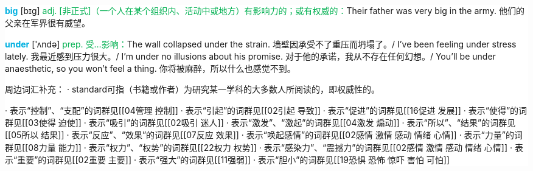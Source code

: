 <font color="sky blue">**big**</font> [bɪɡ] 
<font color="#00b050">adj. [非正式]（一个人在某个组织内、活动中或地方）有影响力的；或有权威的：</font>Their father was very big in the army. 他们的父亲在军界很有威望。

<font color="sky blue">**under**</font> ['ʌndə] 
<font color="#00b050">prep. 受…影响：</font>The wall collapsed under the strain. 墙壁因承受不了重压而坍塌了。/ I’ve been feeling under stress lately. 我最近感到压力很大。/ I’m under no illusions about his promise. 对于他的承诺，我从不存在任何幻想。/ You’ll be under anaesthetic, so you won’t feel a thing. 你将被麻醉，所以什么也感觉不到。

周边词汇补充：
· standard可指（书籍或作者）为研究某一学科的大多数人所阅读的，即权威性的。

· 表示“控制”、“支配”的词群见[[04管理 控制]]
· 表示“引起”的词群见[[02引起 导致]]
· 表示“促进”的词群见[[16促进 发展]]
· 表示“使得”的词群见[[03使得 迫使]]
· 表示“吸引”的词群见[[02吸引 迷人]]
· 表示“激发”、“激起”的词群见[[04激发 煽动]]
· 表示“所以”、“结果”的词群见[[05所以 结果]]
· 表示“反应”、“效果”的词群见[[07反应 效果]]
· 表示“唤起感情”的词群见[[02感情 激情 感动 情绪 心情]]
· 表示“力量”的词群见[[08力量 能力]]
· 表示“权力”、“权势”的词群见[[22权力 权势]]
· 表示“感染力”、“震撼力”的词群见[[02感情 激情 感动 情绪 心情]]
· 表示“重要”的词群见[[02重要 主要]]
· 表示“强大”的词群见[[11强弱]]
· 表示“胆小”的词群见[[19恐惧 恐怖 惊吓 害怕 可怕]]
